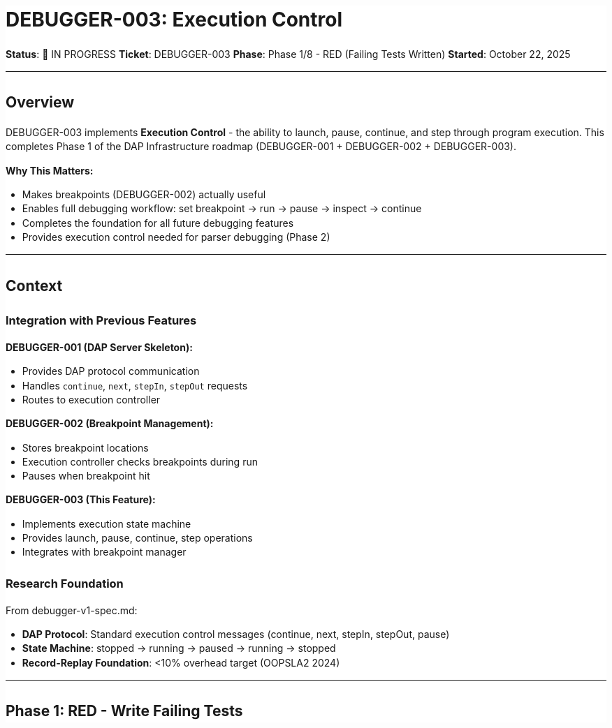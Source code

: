 # DEBUGGER-003: Execution Control

**Status**: 🚧 IN PROGRESS
**Ticket**: DEBUGGER-003
**Phase**: Phase 1/8 - RED (Failing Tests Written)
**Started**: October 22, 2025

---

## Overview

DEBUGGER-003 implements **Execution Control** - the ability to launch, pause, continue, and step through program execution. This completes Phase 1 of the DAP Infrastructure roadmap (DEBUGGER-001 + DEBUGGER-002 + DEBUGGER-003).

**Why This Matters:**
- Makes breakpoints (DEBUGGER-002) actually useful
- Enables full debugging workflow: set breakpoint → run → pause → inspect → continue
- Completes the foundation for all future debugging features
- Provides execution control needed for parser debugging (Phase 2)

---

## Context

### Integration with Previous Features

**DEBUGGER-001 (DAP Server Skeleton):**
- Provides DAP protocol communication
- Handles `continue`, `next`, `stepIn`, `stepOut` requests
- Routes to execution controller

**DEBUGGER-002 (Breakpoint Management):**
- Stores breakpoint locations
- Execution controller checks breakpoints during run
- Pauses when breakpoint hit

**DEBUGGER-003 (This Feature):**
- Implements execution state machine
- Provides launch, pause, continue, step operations
- Integrates with breakpoint manager

### Research Foundation

From debugger-v1-spec.md:
- **DAP Protocol**: Standard execution control messages (continue, next, stepIn, stepOut, pause)
- **State Machine**: stopped → running → paused → running → stopped
- **Record-Replay Foundation**: <10% overhead target (OOPSLA2 2024)

---

## Phase 1: RED - Write Failing Tests
